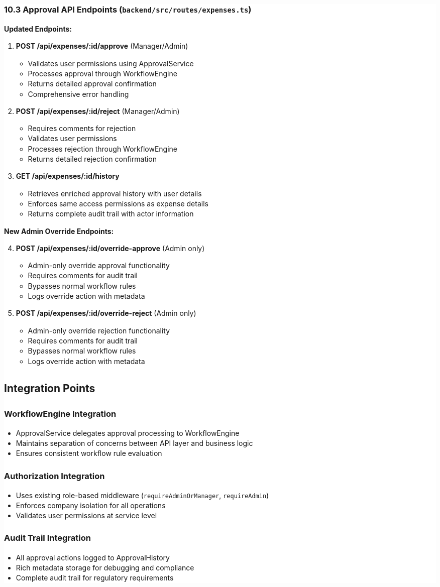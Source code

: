### 10.3 Approval API Endpoints (`backend/src/routes/expenses.ts`)

**Updated Endpoints:**

1. **POST /api/expenses/:id/approve** (Manager/Admin)
   - Validates user permissions using ApprovalService
   - Processes approval through WorkflowEngine
   - Returns detailed approval confirmation
   - Comprehensive error handling

2. **POST /api/expenses/:id/reject** (Manager/Admin)
   - Requires comments for rejection
   - Validates user permissions
   - Processes rejection through WorkflowEngine
   - Returns detailed rejection confirmation

3. **GET /api/expenses/:id/history**
   - Retrieves enriched approval history with user details
   - Enforces same access permissions as expense details
   - Returns complete audit trail with actor information

**New Admin Override Endpoints:**

4. **POST /api/expenses/:id/override-approve** (Admin only)
   - Admin-only override approval functionality
   - Requires comments for audit trail
   - Bypasses normal workflow rules
   - Logs override action with metadata

5. **POST /api/expenses/:id/override-reject** (Admin only)
   - Admin-only override rejection functionality
   - Requires comments for audit trail
   - Bypasses normal workflow rules
   - Logs override action with metadata

## Integration Points

### WorkflowEngine Integration
- ApprovalService delegates approval processing to WorkflowEngine
- Maintains separation of concerns between API layer and business logic
- Ensures consistent workflow rule evaluation

### Authorization Integration
- Uses existing role-based middleware (`requireAdminOrManager`, `requireAdmin`)
- Enforces company isolation for all operations
- Validates user permissions at service level

### Audit Trail Integration
- All approval actions logged to ApprovalHistory
- Rich metadata storage for debugging and compliance
- Complete audit trail for regulatory requirements
